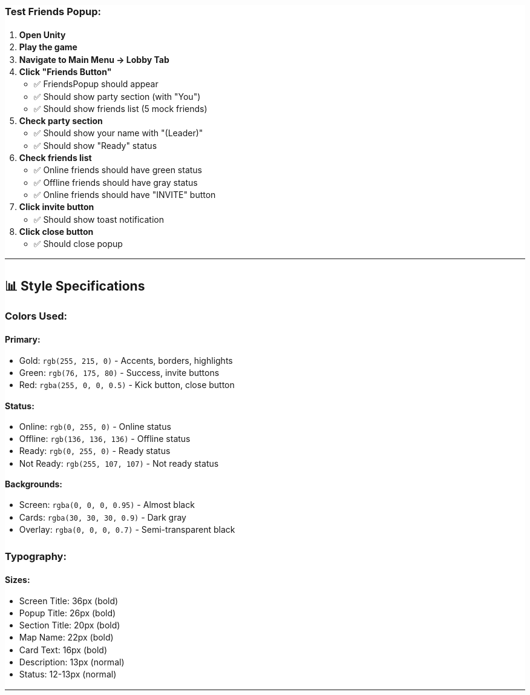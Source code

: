 ### Test Friends Popup:

1. **Open Unity**
2. **Play the game**
3. **Navigate to Main Menu → Lobby Tab**
4. **Click "Friends Button"**
   - ✅ FriendsPopup should appear
   - ✅ Should show party section (with "You")
   - ✅ Should show friends list (5 mock friends)
5. **Check party section**
   - ✅ Should show your name with "(Leader)"
   - ✅ Should show "Ready" status
6. **Check friends list**
   - ✅ Online friends should have green status
   - ✅ Offline friends should have gray status
   - ✅ Online friends should have "INVITE" button
7. **Click invite button**
   - ✅ Should show toast notification
8. **Click close button**
   - ✅ Should close popup

---

## 📊 Style Specifications

### Colors Used:

**Primary:**
- Gold: `rgb(255, 215, 0)` - Accents, borders, highlights
- Green: `rgb(76, 175, 80)` - Success, invite buttons
- Red: `rgba(255, 0, 0, 0.5)` - Kick button, close button

**Status:**
- Online: `rgb(0, 255, 0)` - Online status
- Offline: `rgb(136, 136, 136)` - Offline status
- Ready: `rgb(0, 255, 0)` - Ready status
- Not Ready: `rgb(255, 107, 107)` - Not ready status

**Backgrounds:**
- Screen: `rgba(0, 0, 0, 0.95)` - Almost black
- Cards: `rgba(30, 30, 30, 0.9)` - Dark gray
- Overlay: `rgba(0, 0, 0, 0.7)` - Semi-transparent black

### Typography:

**Sizes:**
- Screen Title: 36px (bold)
- Popup Title: 26px (bold)
- Section Title: 20px (bold)
- Map Name: 22px (bold)
- Card Text: 16px (bold)
- Description: 13px (normal)
- Status: 12-13px (normal)

---